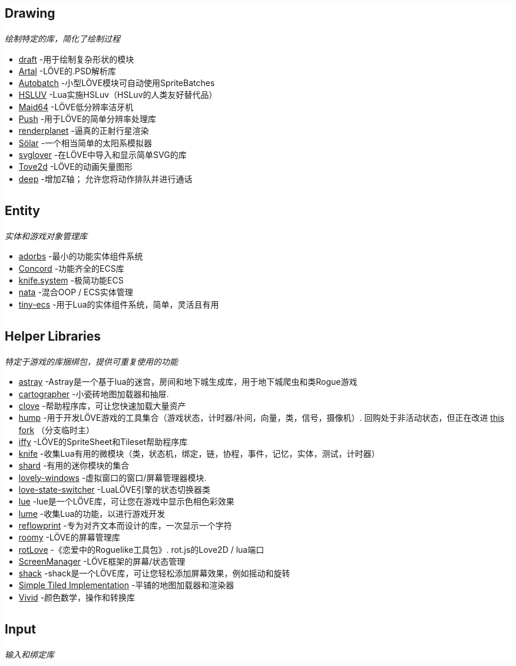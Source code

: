 ## Drawing
*绘制特定的库，简化了绘制过程*

* [draft](https://github.com/pelevesque/draft) -用于绘制复杂形状的模块
* [Artal](https://github.com/unXedDani/Artal) -LÖVE的.PSD解析库
* [Autobatch](https://github.com/rxi/autobatch) -小型LÖVE模块可自动使用SpriteBatches
* [HSLUV](https://github.com/hsluv/hsluv-lua) -Lua实施HSLuv（HSLuv的人类友好替代品）
* [Maid64](https://github.com/adekto/maid64) -LÖVE低分辨率洁牙机
* [Push](https://github.com/Ulydev/push) -用于LÖVE的简单分辨率处理库
* [renderplanet](https://github.com/meric/renderplanet/) -逼真的正射行星渲染
* [Sölar](https://github.com/JanWerder/soelar) -一个相当简单的太阳系模拟器
* [svglover](https://github.com/globalcitizen/svglover) -在LÖVE中导入和显示简单SVG的库
* [Tove2d](https://github.com/poke1024/tove2d) -LÖVE的动画矢量图形
* [deep](https://github.com/Nikaoto/deep)  -增加Z轴；  允许您将动作排队并进行通话

## Entity
*实体和游戏对象管理库*

* [adorbs](https://github.com/JosephShering/adorbs) -最小的功能实体组件系统
* [Concord](https://github.com/Tjakka5/Concord) -功能齐全的ECS库
* [knife.system](https://github.com/airstruck/knife/blob/master/readme/system.md) -极简功能ECS
* [nata](https://github.com/tesselode/nata) -混合OOP / ECS实体管理
* [tiny-ecs](https://github.com/bakpakin/tiny-ecs) -用于Lua的实体组件系统，简单，灵活且有用

## <a name="helper"></a>Helper Libraries
*特定于游戏的库捆绑包，提供可重复使用的功能*

* [astray](https://github.com/SiENcE/astray) -Astray是一个基于lua的迷宫，房间和地下城生成库，用于地下城爬虫和类Rogue游戏
* [cartographer](https://github.com/tesselode/cartographer) -小瓷砖地图加载器和抽屉.
* [clove](https://github.com/YoungNeer/clove) -帮助程序库，可让您快速加载大量资产
* [hump](https://github.com/vrld/hump)  -用于开发LÖVE游戏的工具集合（游戏状态，计时器/补间，向量，类，信号，摄像机）.  回购处于非活动状态，但正在改进 [this fork](https://github.com/HDictus/hump/tree/temp-master) （分支临时主）
* [iffy](https://github.com/YoungNeer/iffy) -LÖVE的SpriteSheet和Tileset帮助程序库
* [knife](https://github.com/airstruck/knife) -收集Lua有用的微模块（类，状态机，绑定，链，协程，事件，记忆，实体，测试，计时器）
* [shard](https://github.com/MineGame159/shard) -有用的迷你模块的集合
* [lovely-windows](https://github.com/flamendless/lovely-windows) -虚拟窗口的窗口/屏幕管理器模块.
* [love-state-switcher](https://github.com/nekromoff/love-state-switcher) -LuaLÖVE引擎的状态切换器类
* [lue](https://github.com/Ulydev/lue) -lue是一个LÖVE库，可让您在游戏中显示色相色彩效果
* [lume](https://github.com/rxi/lume/) -收集Lua的功能，以进行游戏开发
* [reflowprint](https://github.com/josefnpat/reflowprint) -专为对齐文本而设计的库，一次显示一个字符
* [roomy](https://github.com/tesselode/roomy) -LÖVE的屏幕管理库
* [rotLove](https://github.com/paulofmandown/rotLove)  -《恋爱中的Roguelike工具包》.  rot.js的Love2D / lua端口
* [ScreenManager](https://github.com/rm-code/screenmanager) -LÖVE框架的屏幕/状态管理
* [shack](https://github.com/Ulydev/shack) -shack是一个LÖVE库，可让您轻松添加屏幕效果，例如摇动和旋转
* [Simple Tiled Implementation](https://github.com/karai17/Simple-Tiled-Implementation) -平铺的地图加载器和渲染器
* [Vivid](https://github.com/WetDesertRock/vivid) -颜色数学，操作和转换库

## Input
*输入和绑定库*
